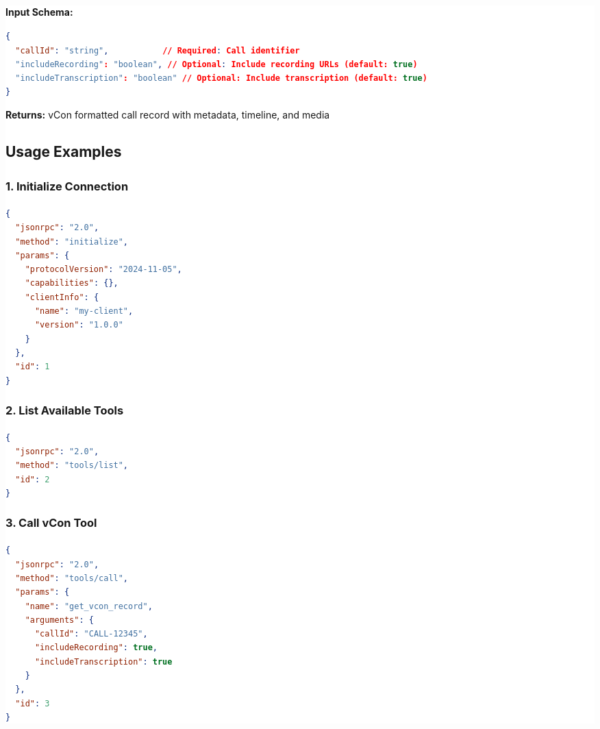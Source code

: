 **Input Schema:**
```json
{
  "callId": "string",           // Required: Call identifier
  "includeRecording": "boolean", // Optional: Include recording URLs (default: true)
  "includeTranscription": "boolean" // Optional: Include transcription (default: true)
}
```

**Returns:** vCon formatted call record with metadata, timeline, and media

## Usage Examples

### 1. Initialize Connection
```json
{
  "jsonrpc": "2.0",
  "method": "initialize",
  "params": {
    "protocolVersion": "2024-11-05",
    "capabilities": {},
    "clientInfo": {
      "name": "my-client",
      "version": "1.0.0"
    }
  },
  "id": 1
}
```

### 2. List Available Tools
```json
{
  "jsonrpc": "2.0",
  "method": "tools/list",
  "id": 2
}
```

### 3. Call vCon Tool
```json
{
  "jsonrpc": "2.0",
  "method": "tools/call",
  "params": {
    "name": "get_vcon_record",
    "arguments": {
      "callId": "CALL-12345",
      "includeRecording": true,
      "includeTranscription": true
    }
  },
  "id": 3
}
```
